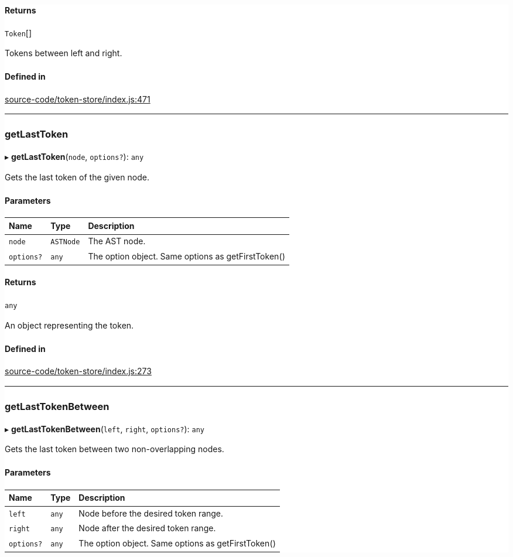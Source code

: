 #### Returns

`Token`[]

Tokens between left and right.

#### Defined in

[source-code/token-store/index.js:471](https://github.com/bpmutter/eslint/blob/fd0ad7338/lib/source-code/token-store/index.js#L471)

___

### getLastToken

▸ **getLastToken**(`node`, `options?`): `any`

Gets the last token of the given node.

#### Parameters

| Name | Type | Description |
| :------ | :------ | :------ |
| `node` | `ASTNode` | The AST node. |
| `options?` | `any` | The option object. Same options as getFirstToken() |

#### Returns

`any`

An object representing the token.

#### Defined in

[source-code/token-store/index.js:273](https://github.com/bpmutter/eslint/blob/fd0ad7338/lib/source-code/token-store/index.js#L273)

___

### getLastTokenBetween

▸ **getLastTokenBetween**(`left`, `right`, `options?`): `any`

Gets the last token between two non-overlapping nodes.

#### Parameters

| Name | Type | Description |
| :------ | :------ | :------ |
| `left` | `any` | Node before the desired token range. |
| `right` | `any` | Node after the desired token range. |
| `options?` | `any` | The option object. Same options as getFirstToken() |
